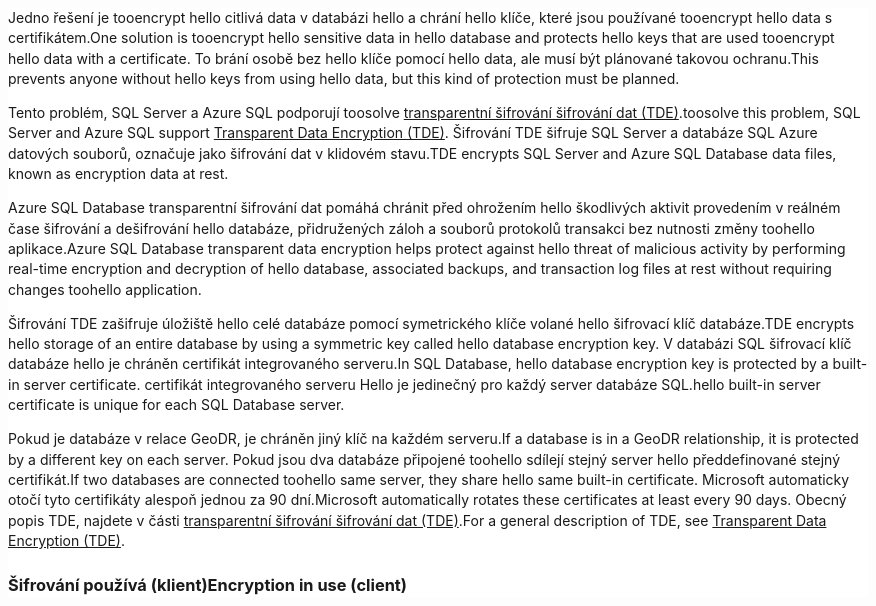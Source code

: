 <span data-ttu-id="a8b92-150">Jedno řešení je tooencrypt hello citlivá data v databázi hello a chrání hello klíče, které jsou používané tooencrypt hello data s certifikátem.</span><span class="sxs-lookup"><span data-stu-id="a8b92-150">One solution is tooencrypt hello sensitive data in hello database and protects hello keys that are used tooencrypt hello data with a certificate.</span></span> <span data-ttu-id="a8b92-151">To brání osobě bez hello klíče pomocí hello data, ale musí být plánované takovou ochranu.</span><span class="sxs-lookup"><span data-stu-id="a8b92-151">This prevents anyone without hello keys from using hello data, but this kind of protection must be planned.</span></span>

<span data-ttu-id="a8b92-152">Tento problém, SQL Server a Azure SQL podporují toosolve [transparentní šifrování šifrování dat (TDE)](https://docs.microsoft.com/sql/relational-databases/securityrecryption/transparent-data-encryption-tde).</span><span class="sxs-lookup"><span data-stu-id="a8b92-152">toosolve this problem, SQL Server and Azure SQL support [Transparent Data Encryption (TDE)](https://docs.microsoft.com/sql/relational-databases/securityrecryption/transparent-data-encryption-tde).</span></span> <span data-ttu-id="a8b92-153">Šifrování TDE šifruje SQL Server a databáze SQL Azure datových souborů, označuje jako šifrování dat v klidovém stavu.</span><span class="sxs-lookup"><span data-stu-id="a8b92-153">TDE encrypts SQL Server and Azure SQL Database data files, known as encryption data at rest.</span></span>

<span data-ttu-id="a8b92-154">Azure SQL Database transparentní šifrování dat pomáhá chránit před ohrožením hello škodlivých aktivit provedením v reálném čase šifrování a dešifrování hello databáze, přidružených záloh a souborů protokolů transakci bez nutnosti změny toohello aplikace.</span><span class="sxs-lookup"><span data-stu-id="a8b92-154">Azure SQL Database transparent data encryption helps protect against hello threat of malicious activity by performing real-time encryption and decryption of hello database, associated backups, and transaction log files at rest without requiring changes toohello application.</span></span>  

<span data-ttu-id="a8b92-155">Šifrování TDE zašifruje úložiště hello celé databáze pomocí symetrického klíče volané hello šifrovací klíč databáze.</span><span class="sxs-lookup"><span data-stu-id="a8b92-155">TDE encrypts hello storage of an entire database by using a symmetric key called hello database encryption key.</span></span> <span data-ttu-id="a8b92-156">V databázi SQL šifrovací klíč databáze hello je chráněn certifikát integrovaného serveru.</span><span class="sxs-lookup"><span data-stu-id="a8b92-156">In SQL Database, hello database encryption key is protected by a built-in server certificate.</span></span> <span data-ttu-id="a8b92-157">certifikát integrovaného serveru Hello je jedinečný pro každý server databáze SQL.</span><span class="sxs-lookup"><span data-stu-id="a8b92-157">hello built-in server certificate is unique for each SQL Database server.</span></span>

<span data-ttu-id="a8b92-158">Pokud je databáze v relace GeoDR, je chráněn jiný klíč na každém serveru.</span><span class="sxs-lookup"><span data-stu-id="a8b92-158">If a database is in a GeoDR relationship, it is protected by a different key on each server.</span></span> <span data-ttu-id="a8b92-159">Pokud jsou dva databáze připojené toohello sdílejí stejný server hello předdefinované stejný certifikát.</span><span class="sxs-lookup"><span data-stu-id="a8b92-159">If two databases are connected toohello same server, they share hello same built-in certificate.</span></span> <span data-ttu-id="a8b92-160">Microsoft automaticky otočí tyto certifikáty alespoň jednou za 90 dní.</span><span class="sxs-lookup"><span data-stu-id="a8b92-160">Microsoft automatically rotates these certificates at least every 90 days.</span></span> <span data-ttu-id="a8b92-161">Obecný popis TDE, najdete v části [transparentní šifrování šifrování dat (TDE)](https://docs.microsoft.com/sql/relational-databases/security/encryption/transparent-data-encryption-tde).</span><span class="sxs-lookup"><span data-stu-id="a8b92-161">For a general description of TDE, see [Transparent Data Encryption (TDE)](https://docs.microsoft.com/sql/relational-databases/security/encryption/transparent-data-encryption-tde).</span></span>

### <a name="encryption-in-use-client"></a><span data-ttu-id="a8b92-162">Šifrování používá (klient)</span><span class="sxs-lookup"><span data-stu-id="a8b92-162">Encryption in use (client)</span></span>

